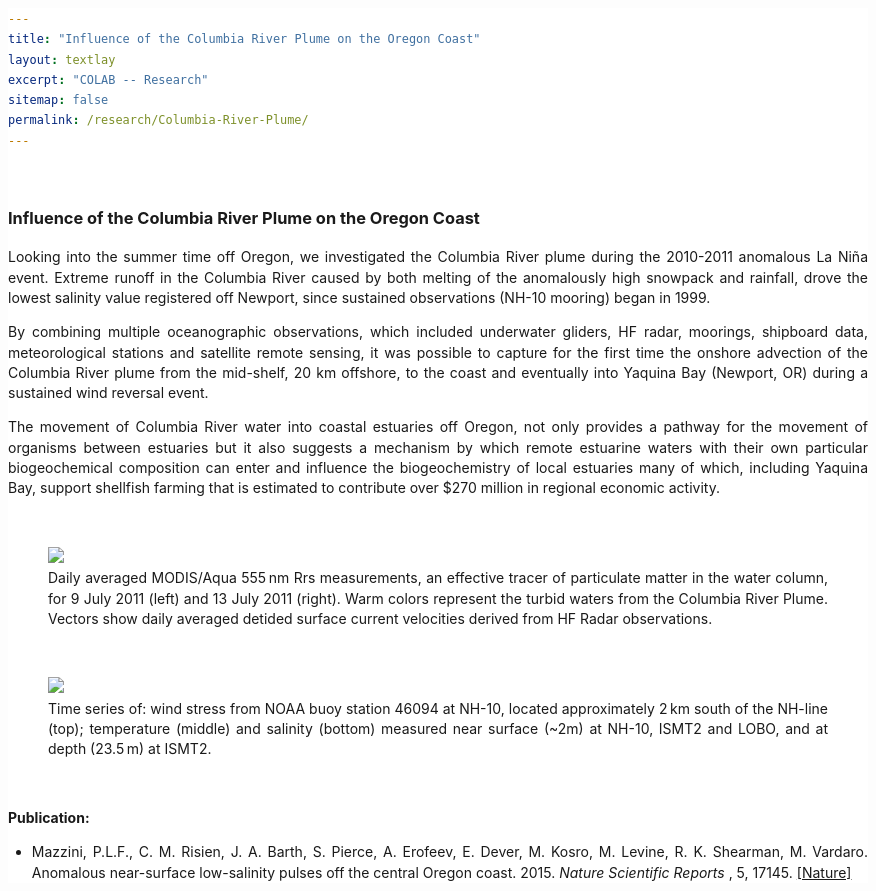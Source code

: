 ```yaml
---
title: "Influence of the Columbia River Plume on the Oregon Coast"
layout: textlay
excerpt: "COLAB -- Research"
sitemap: false
permalink: /research/Columbia-River-Plume/
---
```


<br>

<div style="text-align:justify" markdown="1">

### <b> Influence of the Columbia River Plume on the Oregon Coast </b>

<p> Looking into the summer time off Oregon, we investigated the Columbia River plume during the 2010-2011 anomalous La Niña event. Extreme runoff in the Columbia River caused by both melting of the anomalously high snowpack and rainfall, drove the lowest salinity value registered off Newport, since sustained observations (NH-10 mooring) began in 1999. </p>
<p> By combining multiple oceanographic observations, which included underwater gliders, HF radar, moorings, shipboard data, meteorological stations and satellite remote sensing, it was possible to capture for the first time the onshore advection of the Columbia River plume from the mid-shelf, 20 km offshore, to the coast and eventually into Yaquina Bay (Newport, OR) during a sustained wind reversal event. </p>
<p> The movement of Columbia River water into coastal estuaries off Oregon, not only provides a pathway for the movement of organisms between estuaries but it also suggests a mechanism by which remote estuarine waters with their own particular biogeochemical composition can enter and influence the biogeochemistry of local estuaries many of which, including Yaquina Bay, support shellfish farming that is estimated to contribute over $270 million in regional economic activity. </p>

&nbsp;&nbsp;&nbsp;&nbsp;&nbsp;&nbsp;&nbsp;&nbsp;&nbsp;&nbsp;&nbsp;&nbsp;

<figure>
<img src="{{ site.url }}{{ site.baseurl }}/images/researchpic/Figure5.jpg" width="100%">
<figcaption> Daily averaged MODIS/Aqua 555 nm Rrs measurements, an effective tracer of particulate matter in the water column, for 9 July 2011 (left) and 13 July 2011 (right). Warm colors represent the turbid waters from the Columbia River Plume. Vectors show daily averaged detided surface current velocities derived from HF Radar observations.
</figcaption>
</figure>

&nbsp;&nbsp;&nbsp;&nbsp;&nbsp;&nbsp;&nbsp;&nbsp;&nbsp;&nbsp;&nbsp;&nbsp;

<figure>
<img src="{{ site.url }}{{ site.baseurl }}/images/researchpic/Figure4.jpg" width="100%">
<figcaption> Time series of: wind stress from NOAA buoy station 46094 at NH-10, located approximately 2 km south of the NH-line (top); temperature (middle) and salinity (bottom) measured near surface (~2m) at NH-10, ISMT2 and LOBO, and at depth (23.5 m) at ISMT2.
</figcaption>
</figure>

&nbsp;&nbsp;&nbsp;&nbsp;&nbsp;&nbsp;&nbsp;&nbsp;&nbsp;&nbsp;&nbsp;&nbsp;

**Publication:**

* Mazzini, P.L.F., C. M. Risien, J. A. Barth, S. Pierce, A. Erofeev, E. Dever, M. Kosro, M. Levine, R. K. Shearman, M. Vardaro. Anomalous near-surface low-salinity pulses off the central Oregon coast. 2015. <i> Nature Scientific Reports </i>, 5, 17145. [[Nature]](https://www.nature.com/articles/srep17145)

</div>
